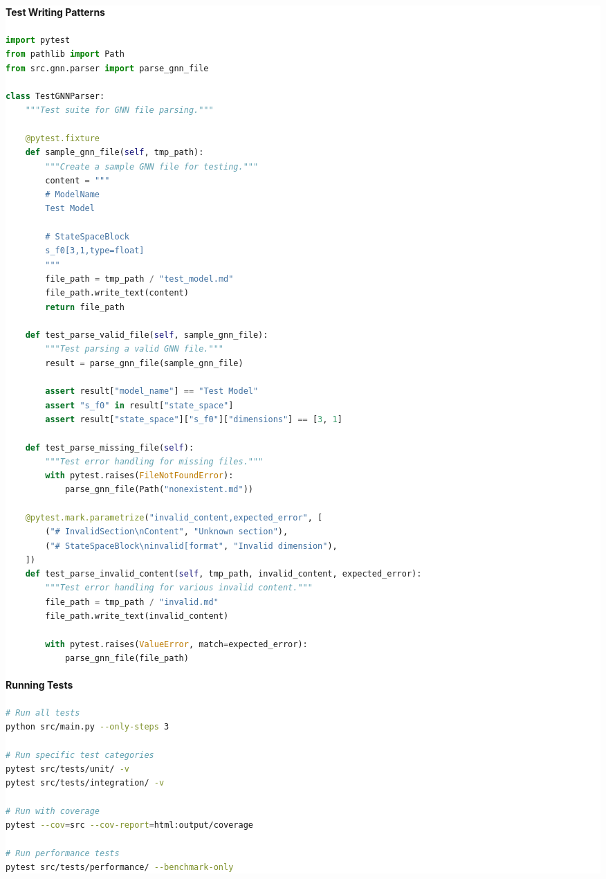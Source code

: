 #### Test Writing Patterns
```python
import pytest
from pathlib import Path
from src.gnn.parser import parse_gnn_file

class TestGNNParser:
    """Test suite for GNN file parsing."""
    
    @pytest.fixture
    def sample_gnn_file(self, tmp_path):
        """Create a sample GNN file for testing."""
        content = """
        # ModelName
        Test Model
        
        # StateSpaceBlock
        s_f0[3,1,type=float]
        """
        file_path = tmp_path / "test_model.md"
        file_path.write_text(content)
        return file_path
    
    def test_parse_valid_file(self, sample_gnn_file):
        """Test parsing a valid GNN file."""
        result = parse_gnn_file(sample_gnn_file)
        
        assert result["model_name"] == "Test Model"
        assert "s_f0" in result["state_space"]
        assert result["state_space"]["s_f0"]["dimensions"] == [3, 1]
    
    def test_parse_missing_file(self):
        """Test error handling for missing files."""
        with pytest.raises(FileNotFoundError):
            parse_gnn_file(Path("nonexistent.md"))
            
    @pytest.mark.parametrize("invalid_content,expected_error", [
        ("# InvalidSection\nContent", "Unknown section"),
        ("# StateSpaceBlock\ninvalid[format", "Invalid dimension"),
    ])
    def test_parse_invalid_content(self, tmp_path, invalid_content, expected_error):
        """Test error handling for various invalid content."""
        file_path = tmp_path / "invalid.md"
        file_path.write_text(invalid_content)
        
        with pytest.raises(ValueError, match=expected_error):
            parse_gnn_file(file_path)
```

#### Running Tests
```bash
# Run all tests
python src/main.py --only-steps 3

# Run specific test categories
pytest src/tests/unit/ -v
pytest src/tests/integration/ -v

# Run with coverage
pytest --cov=src --cov-report=html:output/coverage

# Run performance tests
pytest src/tests/performance/ --benchmark-only
```